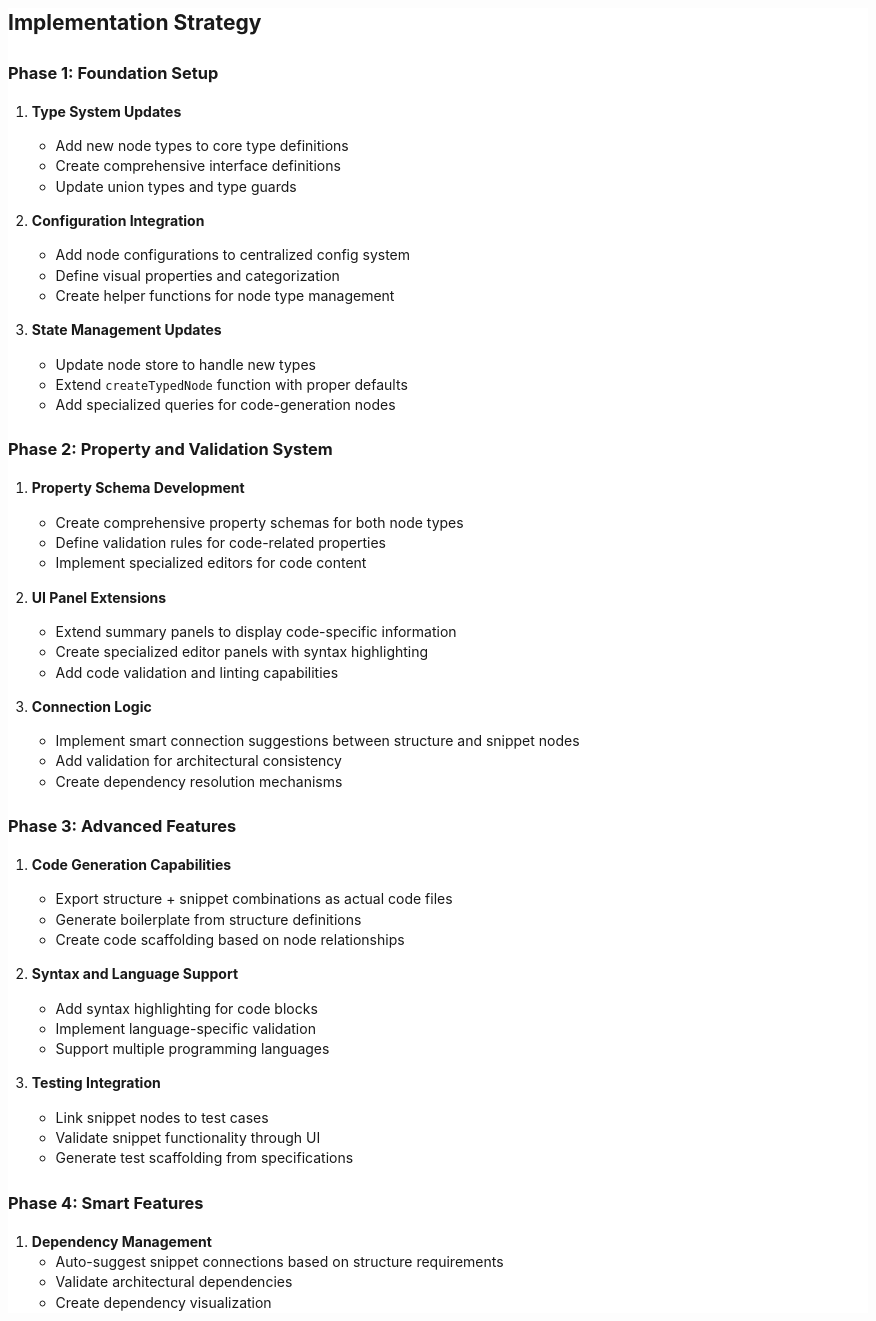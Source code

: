 ## Implementation Strategy

### Phase 1: Foundation Setup
1. **Type System Updates**
   - Add new node types to core type definitions
   - Create comprehensive interface definitions
   - Update union types and type guards

2. **Configuration Integration**
   - Add node configurations to centralized config system
   - Define visual properties and categorization
   - Create helper functions for node type management

3. **State Management Updates**
   - Update node store to handle new types
   - Extend `createTypedNode` function with proper defaults
   - Add specialized queries for code-generation nodes

### Phase 2: Property and Validation System
1. **Property Schema Development**
   - Create comprehensive property schemas for both node types
   - Define validation rules for code-related properties
   - Implement specialized editors for code content

2. **UI Panel Extensions**
   - Extend summary panels to display code-specific information
   - Create specialized editor panels with syntax highlighting
   - Add code validation and linting capabilities

3. **Connection Logic**
   - Implement smart connection suggestions between structure and snippet nodes
   - Add validation for architectural consistency
   - Create dependency resolution mechanisms

### Phase 3: Advanced Features
1. **Code Generation Capabilities**
   - Export structure + snippet combinations as actual code files
   - Generate boilerplate from structure definitions
   - Create code scaffolding based on node relationships

2. **Syntax and Language Support**
   - Add syntax highlighting for code blocks
   - Implement language-specific validation
   - Support multiple programming languages

3. **Testing Integration**
   - Link snippet nodes to test cases
   - Validate snippet functionality through UI
   - Generate test scaffolding from specifications

### Phase 4: Smart Features
1. **Dependency Management**
   - Auto-suggest snippet connections based on structure requirements
   - Validate architectural dependencies
   - Create dependency visualization
